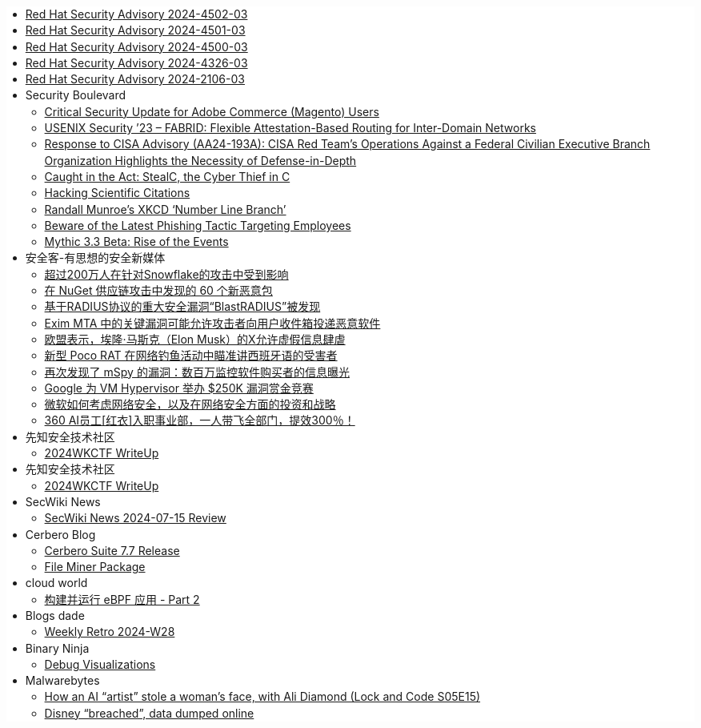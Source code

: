   - [Red Hat Security Advisory 2024-4502-03](https://packetstormsecurity.com/files/179527/RHSA-2024-4502-03.txt)
  - [Red Hat Security Advisory 2024-4501-03](https://packetstormsecurity.com/files/179526/RHSA-2024-4501-03.txt)
  - [Red Hat Security Advisory 2024-4500-03](https://packetstormsecurity.com/files/179525/RHSA-2024-4500-03.txt)
  - [Red Hat Security Advisory 2024-4326-03](https://packetstormsecurity.com/files/179524/RHSA-2024-4326-03.txt)
  - [Red Hat Security Advisory 2024-2106-03](https://packetstormsecurity.com/files/179523/RHSA-2024-2106-03.txt)
- Security Boulevard
  - [Critical Security Update for Adobe Commerce (Magento) Users](https://securityboulevard.com/2024/07/critical-security-update-for-adobe-commerce-magento-users/)
  - [USENIX Security ’23 – FABRID: Flexible Attestation-Based Routing for Inter-Domain Networks](https://securityboulevard.com/2024/07/usenix-security-23-fabrid-flexible-attestation-based-routing-for-inter-domain-networks/)
  - [Response to CISA Advisory (AA24-193A): CISA Red Team’s Operations Against a Federal Civilian Executive Branch Organization Highlights the Necessity of Defense-in-Depth](https://securityboulevard.com/2024/07/response-to-cisa-advisory-aa24-193a-cisa-red-teams-operations-against-a-federal-civilian-executive-branch-organization-highlights-the-necessity-of-defense-in-depth/)
  - [Caught in the Act: StealC, the Cyber Thief in C](https://securityboulevard.com/2024/07/caught-in-the-act-stealc-the-cyber-thief-in-c/)
  - [Hacking Scientific Citations](https://securityboulevard.com/2024/07/hacking-scientific-citations/)
  - [Randall Munroe’s XKCD ‘Number Line Branch’](https://securityboulevard.com/2024/07/randall-munroes-xkcd-number-line-branch/)
  - [Beware of the Latest Phishing Tactic Targeting Employees](https://securityboulevard.com/2024/07/beware-of-the-latest-phishing-tactic-targeting-employees/)
  - [Mythic 3.3 Beta: Rise of the Events](https://securityboulevard.com/2024/07/mythic-3-3-beta-rise-of-the-events/)
- 安全客-有思想的安全新媒体
  - [超过200万人在针对Snowflake的攻击中受到影响](https://www.anquanke.com/post/id/297882)
  - [在 NuGet 供应链攻击中发现的 60 个新恶意包](https://www.anquanke.com/post/id/297879)
  - [基于RADIUS协议的重大安全漏洞“BlastRADIUS”被发现](https://www.anquanke.com/post/id/297875)
  - [Exim MTA 中的关键漏洞可能允许攻击者向用户收件箱投递恶意软件](https://www.anquanke.com/post/id/297885)
  - [欧盟表示，埃隆·马斯克（Elon Musk）的X允许虚假信息肆虐](https://www.anquanke.com/post/id/297887)
  - [新型 Poco RAT 在网络钓鱼活动中瞄准讲西班牙语的受害者](https://www.anquanke.com/post/id/297889)
  - [再次发现了 mSpy 的漏洞：数百万监控软件购买者的信息曝光](https://www.anquanke.com/post/id/297895)
  - [Google 为 VM Hypervisor 举办 $250K 漏洞赏金竞赛](https://www.anquanke.com/post/id/297897)
  - [微软如何考虑网络安全，以及在网络安全方面的投资和战略](https://www.anquanke.com/post/id/297901)
  - [360 AI员工[红衣]入职事业部，一人带飞全部门，提效300％！](https://www.anquanke.com/post/id/297903)
- 先知安全技术社区
  - [2024WKCTF WriteUp](https://xz.aliyun.com/t/15041)
- 先知安全技术社区
  - [2024WKCTF WriteUp](https://xz.aliyun.com/t/15041)
- SecWiki News
  - [SecWiki News 2024-07-15 Review](http://www.sec-wiki.com/?2024-07-15)
- Cerbero Blog
  - [Cerbero Suite 7.7 Release](https://blog.cerbero.io/cerbero-suite-7-7-release/)
  - [File Miner Package](https://blog.cerbero.io/file-miner-package/)
- cloud world
  - [构建并运行 eBPF 应用 - Part 2](https://cloudsjhan.github.io/2024/07/15/%E6%9E%84%E5%BB%BA%E5%B9%B6%E8%BF%90%E8%A1%8C-eBPF-%E5%BA%94%E7%94%A8-Part-2/)
- Blogs  dade
  - [Weekly Retro 2024-W28](https://0xda.de/blog/2024/07/weekly-retro-2024-w28/)
- Binary Ninja
  - [Debug Visualizations](https://binary.ninja/2024/07/15/debug-visualizations.html)
- Malwarebytes
  - [How an AI “artist” stole a woman’s face, with Ali Diamond (Lock and Code S05E15)](https://www.malwarebytes.com/blog/podcast/2024/07/how-an-ai-artist-stole-a-womans-face-with-ali-diamond-lock-and-code-s05e15)
  - [Disney &#8220;breached&#8221;, data dumped online](https://www.malwarebytes.com/blog/news/2024/07/disney-breached-data-dumped-online)